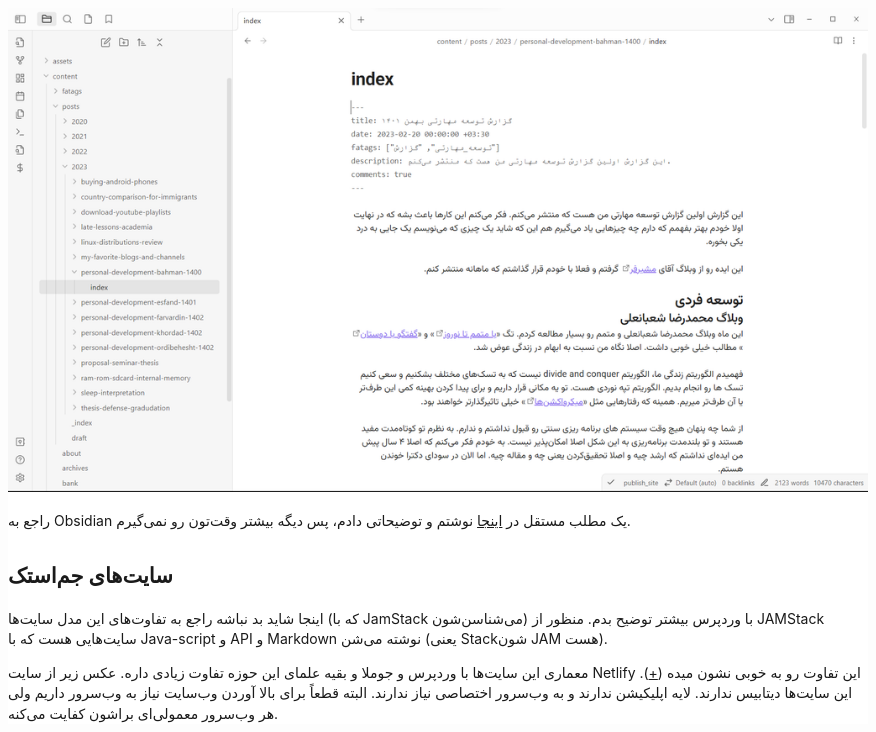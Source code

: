 ![](obsidian-demo2.png)

راجع به Obsidian یک مطلب مستقل در [اینجا](https://aprd.ir/about-obsidian/) نوشتم و توضیحاتی دادم، پس دیگه بیشتر وقت‌تون رو نمی‌گیرم. 

## سایت‌های جم‌استک
اینجا شاید بد نباشه راجع به تفاوت‌های این مدل سایت‌ها (که با JamStack می‌شناسن‌شون) با وردپرس بیشتر توضیح بدم. منظور از JAMStack سایت‌هایی هست که با Java-script و API و Markdown نوشته می‌شن (یعنی Stackشون JAM هست). 

معماری این سایت‌ها با وردپرس و جوملا و بقیه علمای این حوزه تفاوت زیادی داره. عکس زیر از سایت Netlify این تفاوت رو به خوبی نشون میده ([+](https://www.netlify.com/blog/complete-guide-to-headless-cms/)). این سایت‌ها دیتابیس ندارند. لایه اپلیکیشن ندارند و به وب‌سرور اختصاصی نیاز ندارند. البته قطعاً برای بالا آوردن وب‌سایت نیاز به وب‌سرور داریم ولی هر وب‌سرور معمولی‌ای براشون کفایت می‌کنه. 